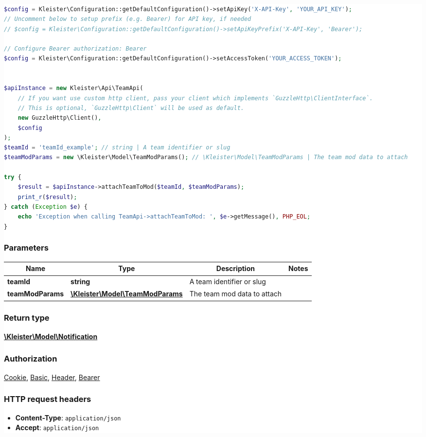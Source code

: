 ```php
$config = Kleister\Configuration::getDefaultConfiguration()->setApiKey('X-API-Key', 'YOUR_API_KEY');
// Uncomment below to setup prefix (e.g. Bearer) for API key, if needed
// $config = Kleister\Configuration::getDefaultConfiguration()->setApiKeyPrefix('X-API-Key', 'Bearer');

// Configure Bearer authorization: Bearer
$config = Kleister\Configuration::getDefaultConfiguration()->setAccessToken('YOUR_ACCESS_TOKEN');


$apiInstance = new Kleister\Api\TeamApi(
    // If you want use custom http client, pass your client which implements `GuzzleHttp\ClientInterface`.
    // This is optional, `GuzzleHttp\Client` will be used as default.
    new GuzzleHttp\Client(),
    $config
);
$teamId = 'teamId_example'; // string | A team identifier or slug
$teamModParams = new \Kleister\Model\TeamModParams(); // \Kleister\Model\TeamModParams | The team mod data to attach

try {
    $result = $apiInstance->attachTeamToMod($teamId, $teamModParams);
    print_r($result);
} catch (Exception $e) {
    echo 'Exception when calling TeamApi->attachTeamToMod: ', $e->getMessage(), PHP_EOL;
}
```

### Parameters

| Name | Type | Description  | Notes |
| ------------- | ------------- | ------------- | ------------- |
| **teamId** | **string**| A team identifier or slug | |
| **teamModParams** | [**\Kleister\Model\TeamModParams**](../Model/TeamModParams.md)| The team mod data to attach | |

### Return type

[**\Kleister\Model\Notification**](../Model/Notification.md)

### Authorization

[Cookie](../../README.md#Cookie), [Basic](../../README.md#Basic), [Header](../../README.md#Header), [Bearer](../../README.md#Bearer)

### HTTP request headers

- **Content-Type**: `application/json`
- **Accept**: `application/json`
